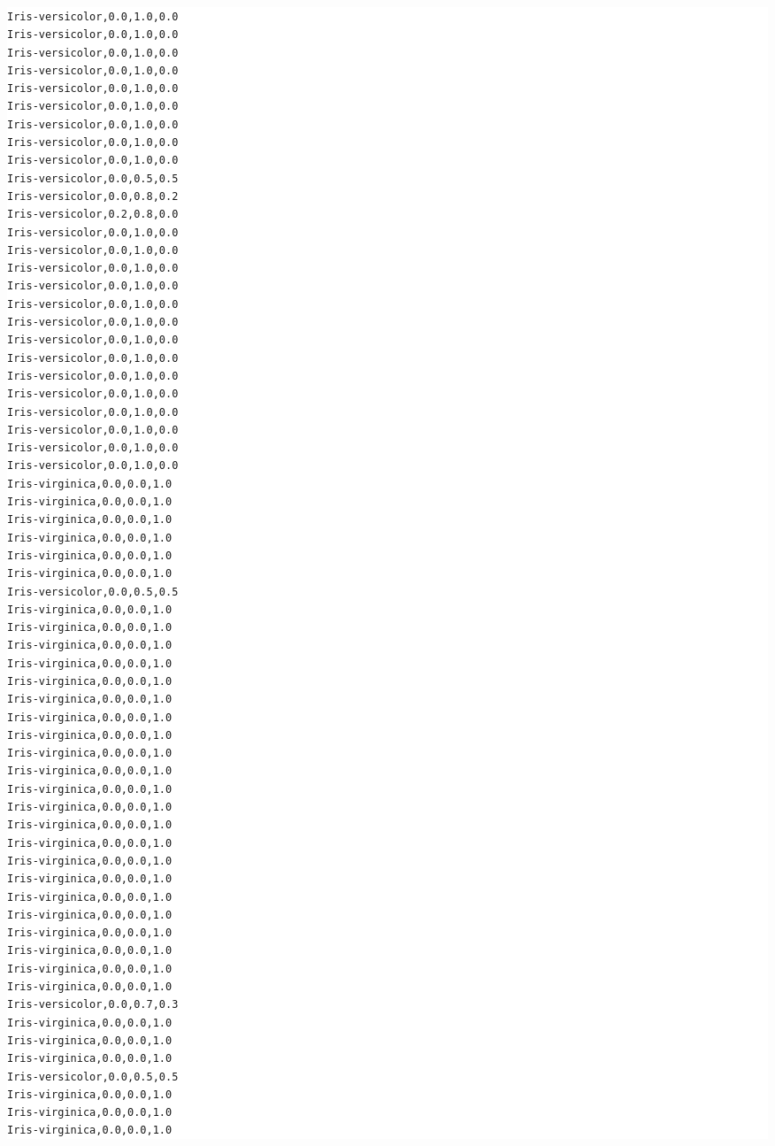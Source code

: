 ```
Iris-versicolor,0.0,1.0,0.0
Iris-versicolor,0.0,1.0,0.0
Iris-versicolor,0.0,1.0,0.0
Iris-versicolor,0.0,1.0,0.0
Iris-versicolor,0.0,1.0,0.0
Iris-versicolor,0.0,1.0,0.0
Iris-versicolor,0.0,1.0,0.0
Iris-versicolor,0.0,1.0,0.0
Iris-versicolor,0.0,1.0,0.0
Iris-versicolor,0.0,0.5,0.5
Iris-versicolor,0.0,0.8,0.2
Iris-versicolor,0.2,0.8,0.0
Iris-versicolor,0.0,1.0,0.0
Iris-versicolor,0.0,1.0,0.0
Iris-versicolor,0.0,1.0,0.0
Iris-versicolor,0.0,1.0,0.0
Iris-versicolor,0.0,1.0,0.0
Iris-versicolor,0.0,1.0,0.0
Iris-versicolor,0.0,1.0,0.0
Iris-versicolor,0.0,1.0,0.0
Iris-versicolor,0.0,1.0,0.0
Iris-versicolor,0.0,1.0,0.0
Iris-versicolor,0.0,1.0,0.0
Iris-versicolor,0.0,1.0,0.0
Iris-versicolor,0.0,1.0,0.0
Iris-versicolor,0.0,1.0,0.0
Iris-virginica,0.0,0.0,1.0
Iris-virginica,0.0,0.0,1.0
Iris-virginica,0.0,0.0,1.0
Iris-virginica,0.0,0.0,1.0
Iris-virginica,0.0,0.0,1.0
Iris-virginica,0.0,0.0,1.0
Iris-versicolor,0.0,0.5,0.5
Iris-virginica,0.0,0.0,1.0
Iris-virginica,0.0,0.0,1.0
Iris-virginica,0.0,0.0,1.0
Iris-virginica,0.0,0.0,1.0
Iris-virginica,0.0,0.0,1.0
Iris-virginica,0.0,0.0,1.0
Iris-virginica,0.0,0.0,1.0
Iris-virginica,0.0,0.0,1.0
Iris-virginica,0.0,0.0,1.0
Iris-virginica,0.0,0.0,1.0
Iris-virginica,0.0,0.0,1.0
Iris-virginica,0.0,0.0,1.0
Iris-virginica,0.0,0.0,1.0
Iris-virginica,0.0,0.0,1.0
Iris-virginica,0.0,0.0,1.0
Iris-virginica,0.0,0.0,1.0
Iris-virginica,0.0,0.0,1.0
Iris-virginica,0.0,0.0,1.0
Iris-virginica,0.0,0.0,1.0
Iris-virginica,0.0,0.0,1.0
Iris-virginica,0.0,0.0,1.0
Iris-virginica,0.0,0.0,1.0
Iris-versicolor,0.0,0.7,0.3
Iris-virginica,0.0,0.0,1.0
Iris-virginica,0.0,0.0,1.0
Iris-virginica,0.0,0.0,1.0
Iris-versicolor,0.0,0.5,0.5
Iris-virginica,0.0,0.0,1.0
Iris-virginica,0.0,0.0,1.0
Iris-virginica,0.0,0.0,1.0
```